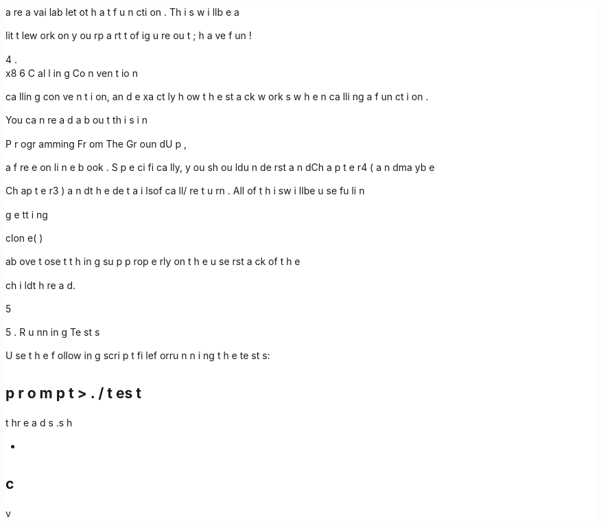 a re a vai lab let ot h a t f u n cti on . Th i s 
w i llb e a
 
lit t lew ork on y ou rp a rt t of ig u re ou t ; h a ve f
un !
 
 
 
4 .  
x8 6 C al l in g Co n ven t io n
 
 
 
ca llin g 
con ve n t i on,  an d e xa ct ly  h ow t h e st a ck  w ork s w h e n  ca lli ng  a f un ct i on .
 
You  ca n re a d 
a b ou t  th i s i n
 
P r ogr amming  Fr om The Gr oun dU p
,
 
a  f re e  on li n e  b ook .  S p e ci fi ca lly,  y ou 
sh ou ldu n de rst a n dCh a p t e r4 ( a n dma yb e
 
Ch ap t e r3 ) a n dt h e de t a i lsof ca ll/ re t u
rn . All 
of t h i sw i llbe u se fu li n
 
g e tt i ng
 
clon e( )
 
ab ove t ose t t h in g su p p rop e rly on t h e u se rst a ck 
of t h e
 
ch i ldt h re a d.
 
 
 
 
 
 
 
 
 
 
 
 
 
 
 
5
 
5
. R u nn in g Te st s
 

 
U se t h e f ollow in g scri p t fi lef orru n n i ng t h e te st s:
 
p r o m p t > . / t es t
-
t hr e a d
s .s h
 
-
c 
-
v
 